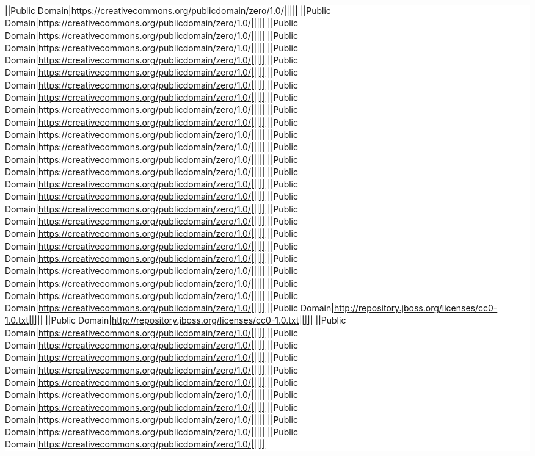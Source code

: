||Public Domain|https://creativecommons.org/publicdomain/zero/1.0/|||||
||Public Domain|https://creativecommons.org/publicdomain/zero/1.0/|||||
||Public Domain|https://creativecommons.org/publicdomain/zero/1.0/|||||
||Public Domain|https://creativecommons.org/publicdomain/zero/1.0/|||||
||Public Domain|https://creativecommons.org/publicdomain/zero/1.0/|||||
||Public Domain|https://creativecommons.org/publicdomain/zero/1.0/|||||
||Public Domain|https://creativecommons.org/publicdomain/zero/1.0/|||||
||Public Domain|https://creativecommons.org/publicdomain/zero/1.0/|||||
||Public Domain|https://creativecommons.org/publicdomain/zero/1.0/|||||
||Public Domain|https://creativecommons.org/publicdomain/zero/1.0/|||||
||Public Domain|https://creativecommons.org/publicdomain/zero/1.0/|||||
||Public Domain|https://creativecommons.org/publicdomain/zero/1.0/|||||
||Public Domain|https://creativecommons.org/publicdomain/zero/1.0/|||||
||Public Domain|https://creativecommons.org/publicdomain/zero/1.0/|||||
||Public Domain|https://creativecommons.org/publicdomain/zero/1.0/|||||
||Public Domain|https://creativecommons.org/publicdomain/zero/1.0/|||||
||Public Domain|https://creativecommons.org/publicdomain/zero/1.0/|||||
||Public Domain|https://creativecommons.org/publicdomain/zero/1.0/|||||
||Public Domain|https://creativecommons.org/publicdomain/zero/1.0/|||||
||Public Domain|https://creativecommons.org/publicdomain/zero/1.0/|||||
||Public Domain|https://creativecommons.org/publicdomain/zero/1.0/|||||
||Public Domain|https://creativecommons.org/publicdomain/zero/1.0/|||||
||Public Domain|https://creativecommons.org/publicdomain/zero/1.0/|||||
||Public Domain|https://creativecommons.org/publicdomain/zero/1.0/|||||
||Public Domain|https://creativecommons.org/publicdomain/zero/1.0/|||||
||Public Domain|http://repository.jboss.org/licenses/cc0-1.0.txt|||||
||Public Domain|http://repository.jboss.org/licenses/cc0-1.0.txt|||||
||Public Domain|https://creativecommons.org/publicdomain/zero/1.0/|||||
||Public Domain|https://creativecommons.org/publicdomain/zero/1.0/|||||
||Public Domain|https://creativecommons.org/publicdomain/zero/1.0/|||||
||Public Domain|https://creativecommons.org/publicdomain/zero/1.0/|||||
||Public Domain|https://creativecommons.org/publicdomain/zero/1.0/|||||
||Public Domain|https://creativecommons.org/publicdomain/zero/1.0/|||||
||Public Domain|https://creativecommons.org/publicdomain/zero/1.0/|||||
||Public Domain|https://creativecommons.org/publicdomain/zero/1.0/|||||
||Public Domain|https://creativecommons.org/publicdomain/zero/1.0/|||||
||Public Domain|https://creativecommons.org/publicdomain/zero/1.0/|||||